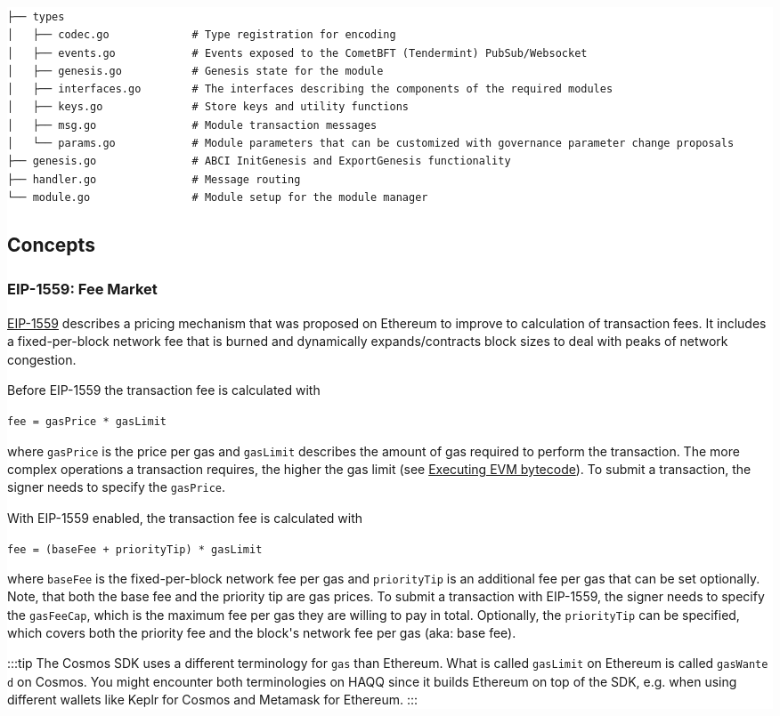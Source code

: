 ```shell
├── types
│   ├── codec.go             # Type registration for encoding
│   ├── events.go            # Events exposed to the CometBFT (Tendermint) PubSub/Websocket
│   ├── genesis.go           # Genesis state for the module
│   ├── interfaces.go        # The interfaces describing the components of the required modules
│   ├── keys.go              # Store keys and utility functions
│   ├── msg.go               # Module transaction messages
│   └── params.go            # Module parameters that can be customized with governance parameter change proposals
├── genesis.go               # ABCI InitGenesis and ExportGenesis functionality
├── handler.go               # Message routing
└── module.go                # Module setup for the module manager
```

## Concepts

### EIP-1559: Fee Market

[EIP-1559](https://github.com/ethereum/EIPs/blob/master/EIPS/eip-1559.md) describes a pricing mechanism
that was proposed on Ethereum to improve to calculation of transaction fees. It includes a fixed-per-block
network fee that is burned and dynamically expands/contracts block sizes to deal with peaks of network congestion.

Before EIP-1559 the transaction fee is calculated with

```
fee = gasPrice * gasLimit
```

where `gasPrice` is the price per gas and `gasLimit` describes the amount of gas required to perform the transaction.
The more complex operations a transaction requires, the higher the gas limit (see [Executing EVM bytecode](evm.md#executing-evm-bytecode)).
To submit a transaction, the signer needs to specify the `gasPrice`.

With EIP-1559 enabled, the transaction fee is calculated with

```
fee = (baseFee + priorityTip) * gasLimit
```

where `baseFee` is the fixed-per-block network fee per gas and `priorityTip` is an additional fee per gas 
that can be set optionally. Note, that both the base fee and the priority tip are gas prices.
To submit a transaction with EIP-1559, the signer needs to specify the `gasFeeCap`, which is the maximum fee per gas
they are willing to pay in total. Optionally, the `priorityTip` can be specified, which covers both 
the priority fee and the block's network fee per gas (aka: base fee).

:::tip
The Cosmos SDK uses a different terminology for `gas` than Ethereum. What is called `gasLimit` on Ethereum 
is called `gasWanted` on Cosmos. You might encounter both terminologies on HAQQ since it builds Ethereum 
on top of the SDK, e.g. when using different wallets like Keplr for Cosmos and Metamask for Ethereum.
:::
